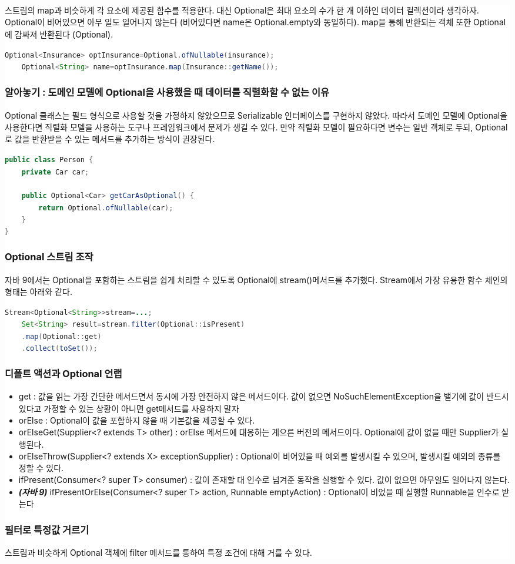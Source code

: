 스트림의 map과 비슷하게 각 요소에 제공된 함수를 적용한다. 대신 Optional은 최대 요소의 수가 한 개 이하인 데이터 컬렉션이라 생각하자. Optional이 비어있으면 아무 일도 일어나지 않는다 (비어있다면
name은 Optional.empty와 동일하다). map을 통해 반환되는 객체 또한 Optional에 감싸져 반환된다 (Optional).

```java
Optional<Insurance> optInsurance=Optional.ofNullable(insurance);
	Optional<String> name=optInsurance.map(Insurance::getName());
```

### 알아놓기 : **도메인 모델에 Optional을 사용했을 때 데이터를 직렬화할 수 없는 이유**

Optional 클래스는 필드 형식으로 사용할 것을 가정하지 않았으므로 Serializable 인터페이스를 구현하지 않았다. 따라서 도메인 모델에 Optional을 사용한다면 직렬화 모델을 사용하는 도구나
프레임워크에서 문제가 생길 수 있다. 만약 직렬화 모델이 필요하다면 변수는 일반 객체로 두되, Optional로 값을 반환받을 수 있는 메서드를 추가하는 방식이 권장된다.

```java
public class Person {
	private Car car;

	public Optional<Car> getCarAsOptional() {
		return Optional.ofNullable(car);
	}
}
```

### **Optional 스트림 조작**

자바 9에서는 Optional을 포함하는 스트림을 쉽게 처리할 수 있도록 Optional에 stream()메서드를 추가했다. Stream<Optional>에서 가장 유용한 함수 체인의 형태는 아래와 같다.

```java
Stream<Optional<String>>stream=...;
	Set<String> result=stream.filter(Optional::isPresent)
	.map(Optional::get)
	.collect(toSet());
```

### **디폴트 액션과 Optional 언랩**

- get : 값을 읽는 가장 간단한 메서드면서 동시에 가장 안전하지 않은 메서드이다. 값이 없으면 NoSuchElementException을 뱉기에 값이 반드시 있다고 가정할 수 있는 상황이 아니면 get메서드를
  사용하지 말자
- orElse : Optional이 값을 포함하지 않을 때 기본값을 제공할 수 있다.
- orElseGet(Supplier<? extends T> other) : orElse 메서드에 대응하는 게으른 버전의 메서드이다. Optional에 값이 없을 때만 Supplier가 실행된다.
- orElseThrow(Supplier<? extends X> exceptionSupplier) : Optional이 비어있을 때 예외를 발생시킬 수 있으며, 발생시킬 예외의 종류를 정할 수 있다.
- ifPresent(Consumer<? super T> consumer) : 값이 존재할 대 인수로 넘겨준 동작을 실행할 수 있다. 값이 없으면 아무일도 일어나지 않는다.
- ***(자바 9)*** ifPresentOrElse(Consumer<? super T> action, Runnable emptyAction) : Optional이 비었을 때 실행할 Runnable을 인수로 받는다

### **필터로 특정값 거르기**

스트림과 비슷하게 Optional 객체에 filter 메서드를 통하여 특정 조건에 대해 거를 수 있다.

